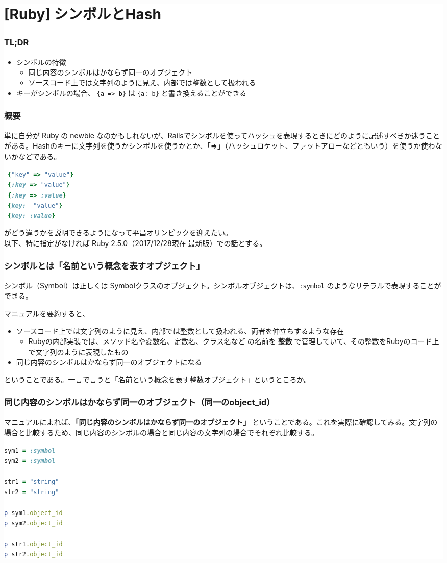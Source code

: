 # [Ruby] シンボルとHash

### TL;DR
- シンボルの特徴
    - 同じ内容のシンボルはかならず同一のオブジェクト
    - ソースコード上では文字列のように見え、内部では整数として扱われる
- キーがシンボルの場合、 ```{a => b}``` は ```{a: b}``` と書き換えることができる

### 概要

単に自分が Ruby の newbie なのかもしれないが、Railsでシンボルを使ってハッシュを表現するときにどのように記述すべきか迷うことがある。Hashのキーに文字列を使うかシンボルを使うかとか、「=>」（ハッシュロケット、ファットアローなどともいう）を使うか使わないかなどである。

```ruby
 {"key" => "value"} 
 {:key => "value"} 
 {:key => :value}
 {key:  "value"}
 {key: :value}
```

がどう違うかを説明できるようになって平昌オリンピックを迎えたい。  
以下、特に指定がなければ Ruby 2.5.0（2017/12/28現在 最新版）での話とする。

### シンボルとは「名前という概念を表すオブジェクト」

シンボル（Symbol）は正しくは [Symbol](https://docs.ruby-lang.org/ja/latest/class/Symbol.html)クラスのオブジェクト。シンボルオブジェクトは、```:symbol``` のようなリテラルで表現することができる。

マニュアルを要約すると、

- ソースコード上では文字列のように見え、内部では整数として扱われる、両者を仲立ちするような存在
    - Rubyの内部実装では、メソッド名や変数名、定数名、クラス名など の名前を __整数__ で管理していて、その整数をRubyのコード上で文字列のように表現したもの
- 同じ内容のシンボルはかならず同一のオブジェクトになる

ということである。一言で言うと「名前という概念を表す整数オブジェクト」というところか。

### 同じ内容のシンボルはかならず同一のオブジェクト（同一のobject_id）

マニュアルによれば、__「同じ内容のシンボルはかならず同一のオブジェクト」__ ということである。これを実際に確認してみる。文字列の場合と比較するため、同じ内容のシンボルの場合と同じ内容の文字列の場合でそれぞれ比較する。

```ruby
sym1 = :symbol
sym2 = :symbol

str1 = "string"
str2 = "string"

p sym1.object_id
p sym2.object_id

p str1.object_id
p str2.object_id
```
